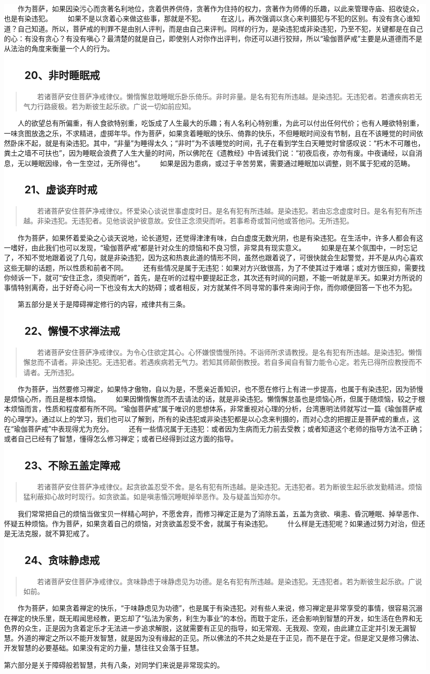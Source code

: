 　　作为菩萨，如果因染污心而贪著名利地位，贪着供养供侍，贪著作为住持的权力，贪著作为师傅的乐趣，以此来管理寺庙、招收徒众，也是有染违犯。
　　如果不是以贪着心来做这些事，那就是不犯。
　　在这儿，再次强调以贪心来判摄犯与不犯的区别。有没有贪心谁知道？自己知道。所以，菩萨戒的判罪不是由别人评判，而是由自己来评判。同样的行为，是染违犯或非染违犯，乃至不犯，关键都是在自己的心：有没有贪心？有没有嗔心？最清楚的就是自己，即使别人对你作出评判，你还可以进行狡辩，所以“瑜伽菩萨戒”主要是从道德而不是从法治的角度来衡量一个人的行为。

## 　　20、非时睡眠戒

> 　　若诸菩萨安住菩萨净戒律仪。懒惰懈怠耽睡眠乐卧乐倚乐。非时非量。是名有犯有所违越。是染违犯。无违犯者。若遭疾病若无气力行路疲极。若为断彼生起乐欲。广说一切如前应知。

　　人的欲望总有所偏重，有人食欲特别重，吃饭成了人生最大的乐趣；有人名利心特别重，为此可以付出任何代价；也有人睡欲特别重，一味贪图放逸之乐，不求精进，虚掷年华。作为菩萨，如果贪着睡眠的快乐、倚靠的快乐，不但睡眠时间没有节制，且在不该睡觉的时间依然卧床不起，就是有染违犯。其中，“非量”为睡得太久；“非时”为不该睡觉的时间，孔子在看到学生白天睡觉时曾感叹说：“朽木不可雕也，粪土之墙不可扶也”，因为睡眠会浪费了人生大量的时间，所以佛陀在《遗教经》中告诫我们说：“初夜后夜，亦勿有废。中夜诵经，以自消息，无以睡眠因缘，令一生空过，无所得也”。
　　如果是因为患病，或过于辛苦劳累，需要通过睡眠加以调整，则不属于犯戒的范畴。

## 　　21、虚谈弃时戒

> 　　若诸菩萨安住菩萨净戒律仪。怀爱染心谈说世事虚度时日。是名有犯有所违越。是染违犯。若由忘念虚度时日。是名有犯有所违越。非染违犯。无违犯者。见他谈说护彼意故。安住正念须臾而听。若事希奇或暂问他或答他问。无所违犯。

　　作为菩萨，如果怀着爱染之心谈天说地，论长道短，还觉得津津有味，白白虚度无数光阴，也是有染违犯。在生活中，许多人都会有这一嗜好，由此我们也可以发现，“瑜伽菩萨戒”都是针对众生的烦恼和不良习惯，非常具有现实意义。
　　如果是在某个氛围中，一时忘记了，不知不觉地跟着说了几句，就是非染违犯，因为这和热衷此道的情形不同，虽然也跟着说了，可很快就会生起警觉，并不是从内心喜欢这些无聊的话题，所以性质和前者不同。
　　还有些情况是属于无违犯：如果对方兴致很高，为了不使其过于难堪；或对方很压抑，需要找你倾诉一下，就可“安住正念，须臾而听”，首先，是在听的过程中要提起正念，其次还有时间的问题，不能一听就是半天。如果对方所说的事情特别离奇，出于好奇心问一下也没有太大的妨碍；或者相反，对方就某件不同寻常的事件来询问于你，而你顺便回答一下也不为犯。

　　第五部分是关于是障碍禅定修行的内容，戒律共有三条。

## 　　22、懈慢不求禅法戒

> 　　若诸菩萨安住菩萨净戒律仪。为令心住欲定其心。心怀嫌恨憍慢所持。不诣师所求请教授。是名有犯有所违越。是染违犯。懒惰懈怠而不请者。非染违犯。无违犯者。若遇疾病若无气力。若知其师颠倒教授。若自多闻自有智力能令心定。若先已得所应教授而不请者。无所违犯。

　　作为菩萨，当然要修习禅定，如果恃才傲物，自以为是，不愿亲近善知识，也不愿在修行上有进一步提高，也属于有染违犯，因为骄慢是烦恼心所，而且是根本烦恼。
　　如果因懒惰懈怠而不去请法的话，就是非染违犯。懒惰懈怠虽也是烦恼心所，但属于随烦恼，较之于根本烦恼而言，性质和程度都有所不同。“瑜伽菩萨戒”属于唯识的思想体系，非常重视对心理的分析，台湾惠明法师就写过一篇《瑜伽菩萨戒的心理学》。通过以上的学习，我们也可以了解到，所有的染违犯或非染违犯都是以心念来判摄的，而对心念的把握正是菩萨戒的重点，这在“瑜伽菩萨戒”中表现得尤为充分。
　　还有一些情况属于无违犯：或者因为生病而无力前去受教；或者知道这个老师的指导方法不正确；或者自己已经有了智慧，懂得怎么修习禅定；或者已经得到过这方面的指导。

## 　　23、不除五盖定障戒

> 　　若诸菩萨安住菩萨净戒律仪。起贪欲盖忍受不舍。是名有犯有所违越。是染违犯。无违犯者。若为断彼生起乐欲发勤精进。烦恼猛利蔽抑心故时时现行。如贪欲盖。如是嗔恚惛沉睡眠掉举恶作。及与疑盖当知亦尔。

　　我们常常把自己的烦恼当做宝贝一样精心呵护，不愿舍弃，而修习禅定正是为了消除五盖，五盖为贪欲、嗔恚、昏沉睡眠、掉举恶作、怀疑五种烦恼。作为菩萨，如果贪着自己的烦恼，对贪欲盖忍受不舍，就属于有染违犯。
　　什么样是无违犯呢？如果通过努力对治，但还是无法克服，就不算犯戒了。

## 　　24、贪味静虑戒

> 　　若诸菩萨安住菩萨净戒律仪。贪味静虑于味静虑见为功德。是名有犯有所违越。是染违犯。无违犯者。若为断彼生起乐欲。广说如前。

　　作为菩萨，如果贪着禅定的快乐，“于味静虑见为功德”，也是属于有染违犯。对有些人来说，修习禅定是非常享受的事情，很容易沉溺在禅定的快乐里，既无暇闻思经教，更忘却了“弘法为家务，利生为事业”的本份。而耽于定乐，还会影响到智慧的开发，如生活在色界和无色界的众生，正是因为贪着定乐才无法进一步追求解脱，这就需要有正见的指导，如无常观、无我观、空观，由此建立正定并引发无漏智慧。外道的禅定之所以不能开发智慧，就是因为没有缘起的正见。所以佛法的不共之处是在于正见，而不是在于定。但是定又是修习佛法、开发智慧的必要基础。如果没有定的力量，慧往往又会落于狂慧。

第六部分是关于障碍般若智慧，共有八条，对同学们来说是非常现实的。
